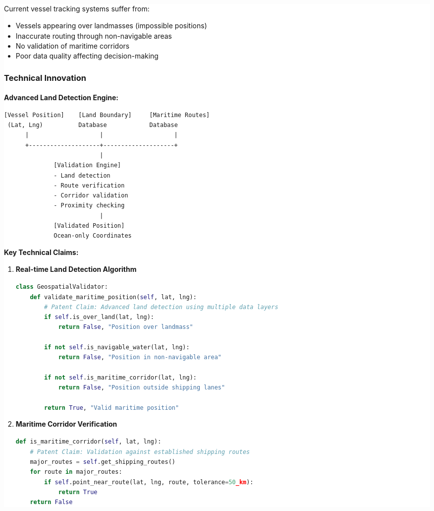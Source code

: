Current vessel tracking systems suffer from:
- Vessels appearing over landmasses (impossible positions)
- Inaccurate routing through non-navigable areas
- No validation of maritime corridors
- Poor data quality affecting decision-making

### Technical Innovation

**Advanced Land Detection Engine:**
```
[Vessel Position]    [Land Boundary]     [Maritime Routes]
 (Lat, Lng)          Database            Database
      |                    |                    |
      +--------------------+--------------------+
                           |
              [Validation Engine]
              - Land detection
              - Route verification
              - Corridor validation
              - Proximity checking
                           |
              [Validated Position]
              Ocean-only Coordinates
```

**Key Technical Claims:**

1. **Real-time Land Detection Algorithm**
   ```python
   class GeospatialValidator:
       def validate_maritime_position(self, lat, lng):
           # Patent Claim: Advanced land detection using multiple data layers
           if self.is_over_land(lat, lng):
               return False, "Position over landmass"
           
           if not self.is_navigable_water(lat, lng):
               return False, "Position in non-navigable area"
           
           if not self.is_maritime_corridor(lat, lng):
               return False, "Position outside shipping lanes"
           
           return True, "Valid maritime position"
   ```

2. **Maritime Corridor Verification**
   ```python
   def is_maritime_corridor(self, lat, lng):
       # Patent Claim: Validation against established shipping routes
       major_routes = self.get_shipping_routes()
       for route in major_routes:
           if self.point_near_route(lat, lng, route, tolerance=50_km):
               return True
       return False
   ```
